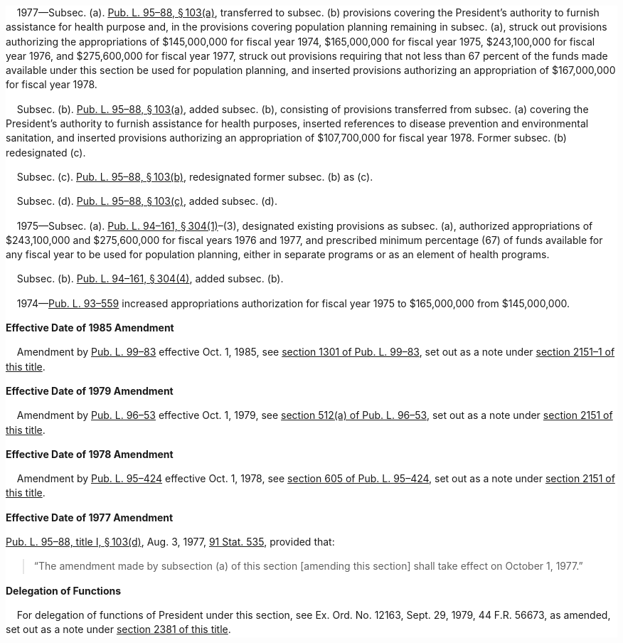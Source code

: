     1977—Subsec. (a). [Pub. L. 95–88, § 103(a)][/us/pl/95/88/s103/a], transferred to subsec. (b) provisions covering the President’s authority to furnish assistance for health purpose and, in the provisions covering population planning remaining in subsec. (a), struck out provisions authorizing the appropriations of $145,000,000 for fiscal year 1974, $165,000,000 for fiscal year 1975, $243,100,000 for fiscal year 1976, and $275,600,000 for fiscal year 1977, struck out provisions requiring that not less than 67 percent of the funds made available under this section be used for population planning, and inserted provisions author­izing an appropriation of $167,000,000 for fiscal year 1978.

    Subsec. (b). [Pub. L. 95–88, § 103(a)][/us/pl/95/88/s103/a], added subsec. (b), consisting of provisions transferred from subsec. (a) covering the President’s authority to furnish assistance for health purposes, inserted references to disease prevention and environmental sanitation, and inserted provisions authorizing an appropriation of $107,700,000 for fiscal year 1978. Former subsec. (b) redesignated (c).

    Subsec. (c). [Pub. L. 95–88, § 103(b)][/us/pl/95/88/s103/b], redesignated former subsec. (b) as (c).

    Subsec. (d). [Pub. L. 95–88, § 103(c)][/us/pl/95/88/s103/c], added subsec. (d).

    1975—Subsec. (a). [Pub. L. 94–161, § 304(1)][/us/pl/94/161/s304/1]–(3), designated existing provisions as subsec. (a), authorized appropriations of $243,100,000 and $275,600,000 for fiscal years 1976 and 1977, and prescribed minimum percentage (67) of funds available for any fiscal year to be used for population planning, either in separate programs or as an element of health programs.

    Subsec. (b). [Pub. L. 94–161, § 304(4)][/us/pl/94/161/s304/4], added subsec. (b).

    1974—[Pub. L. 93–559][/us/pl/93/559] increased appropriations authorization for fiscal year 1975 to $165,000,000 from $145,000,000.

 __Effective Date of 1985 Amendment__ 

    Amendment by [Pub. L. 99–83][/us/pl/99/83] effective Oct. 1, 1985, see [section 1301 of Pub. L. 99–83][/us/pl/99/83/s1301], set out as a note under [section 2151–1 of this title][/us/usc/t22/s2151–1].

 __Effective Date of 1979 Amendment__ 

    Amendment by [Pub. L. 96–53][/us/pl/96/53] effective Oct. 1, 1979, see [section 512(a) of Pub. L. 96–53][/us/pl/96/53/s512/a], set out as a note under [section 2151 of this title][/us/usc/t22/s2151].

 __Effective Date of 1978 Amendment__ 

    Amendment by [Pub. L. 95–424][/us/pl/95/424] effective Oct. 1, 1978, see [section 605 of Pub. L. 95–424][/us/pl/95/424/s605], set out as a note under [section 2151 of this title][/us/usc/t22/s2151].

 __Effective Date of 1977 Amendment__ 

[Pub. L. 95–88, title I, § 103(d)][/us/pl/95/88/s103/d], Aug. 3, 1977, [91 Stat. 535][/us/stat/91/535], provided that: 

> “The amendment made by subsection (a) of this section \[amending this section\] shall take effect on October 1, 1977.”

 __Delegation of Functions__ 

    For delegation of functions of President under this section, see Ex. Ord. No. 12163, Sept. 29, 1979, 44 F.R. 56673, as amended, set out as a note under [section 2381 of this title][/us/usc/t22/s2381].


[/us/usc/t22/s2394–1]: https://publicdocs.github.io/go/links?ns=uslm&ref=%2Fus%2Fusc%2Ft22%2Fs2394%E2%80%931
[/us/pl/108/7]: https://publicdocs.github.io/go/links?ns=uslm&ref=%2Fus%2Fpl%2F108%2F7
[/us/usc/t22/s2151a]: https://publicdocs.github.io/go/links?ns=uslm&ref=%2Fus%2Fusc%2Ft22%2Fs2151a
[/us/pl/87/195]: https://publicdocs.github.io/go/links?ns=uslm&ref=%2Fus%2Fpl%2F87%2F195
[/us/pl/93/189/s2/3]: https://publicdocs.github.io/go/links?ns=uslm&ref=%2Fus%2Fpl%2F93%2F189%2Fs2%2F3
[/us/stat/87/715]: https://publicdocs.github.io/go/links?ns=uslm&ref=%2Fus%2Fstat%2F87%2F715
[/us/pl/93/559/s4/1]: https://publicdocs.github.io/go/links?ns=uslm&ref=%2Fus%2Fpl%2F93%2F559%2Fs4%2F1
[/us/stat/88/1795]: https://publicdocs.github.io/go/links?ns=uslm&ref=%2Fus%2Fstat%2F88%2F1795
[/us/pl/94/161/s304]: https://publicdocs.github.io/go/links?ns=uslm&ref=%2Fus%2Fpl%2F94%2F161%2Fs304
[/us/stat/89/857]: https://publicdocs.github.io/go/links?ns=uslm&ref=%2Fus%2Fstat%2F89%2F857
[/us/pl/95/88/s103/a]: https://publicdocs.github.io/go/links?ns=uslm&ref=%2Fus%2Fpl%2F95%2F88%2Fs103%2Fa
[/us/stat/91/534]: https://publicdocs.github.io/go/links?ns=uslm&ref=%2Fus%2Fstat%2F91%2F534
[/us/pl/95/424/s104/a]: https://publicdocs.github.io/go/links?ns=uslm&ref=%2Fus%2Fpl%2F95%2F424%2Fs104%2Fa
[/us/stat/92/945]: https://publicdocs.github.io/go/links?ns=uslm&ref=%2Fus%2Fstat%2F92%2F945
[/us/pl/96/53/s102]: https://publicdocs.github.io/go/links?ns=uslm&ref=%2Fus%2Fpl%2F96%2F53%2Fs102
[/us/stat/93/360]: https://publicdocs.github.io/go/links?ns=uslm&ref=%2Fus%2Fstat%2F93%2F360
[/us/pl/96/533/s302]: https://publicdocs.github.io/go/links?ns=uslm&ref=%2Fus%2Fpl%2F96%2F533%2Fs302
[/us/stat/94/3145]: https://publicdocs.github.io/go/links?ns=uslm&ref=%2Fus%2Fstat%2F94%2F3145
[/us/pl/97/113/s302]: https://publicdocs.github.io/go/links?ns=uslm&ref=%2Fus%2Fpl%2F97%2F113%2Fs302
[/us/stat/95/1532]: https://publicdocs.github.io/go/links?ns=uslm&ref=%2Fus%2Fstat%2F95%2F1532
[/us/pl/98/473/s101/1]: https://publicdocs.github.io/go/links?ns=uslm&ref=%2Fus%2Fpl%2F98%2F473%2Fs101%2F1
[/us/stat/98/1884]: https://publicdocs.github.io/go/links?ns=uslm&ref=%2Fus%2Fstat%2F98%2F1884
[/us/pl/99/83]: https://publicdocs.github.io/go/links?ns=uslm&ref=%2Fus%2Fpl%2F99%2F83
[/us/stat/99/214]: https://publicdocs.github.io/go/links?ns=uslm&ref=%2Fus%2Fstat%2F99%2F214
[/us/pl/99/529/s103]: https://publicdocs.github.io/go/links?ns=uslm&ref=%2Fus%2Fpl%2F99%2F529%2Fs103
[/us/stat/100/3011]: https://publicdocs.github.io/go/links?ns=uslm&ref=%2Fus%2Fstat%2F100%2F3011
[/us/pl/106/264/s111/a]: https://publicdocs.github.io/go/links?ns=uslm&ref=%2Fus%2Fpl%2F106%2F264%2Fs111%2Fa
[/us/stat/114/751]: https://publicdocs.github.io/go/links?ns=uslm&ref=%2Fus%2Fstat%2F114%2F751
[/us/pl/108/25]: https://publicdocs.github.io/go/links?ns=uslm&ref=%2Fus%2Fpl%2F108%2F25
[/us/stat/117/728]: https://publicdocs.github.io/go/links?ns=uslm&ref=%2Fus%2Fstat%2F117%2F728
[/us/pl/108/7]: https://publicdocs.github.io/go/links?ns=uslm&ref=%2Fus%2Fpl%2F108%2F7
[/us/stat/117/11]: https://publicdocs.github.io/go/links?ns=uslm&ref=%2Fus%2Fstat%2F117%2F11
[/us/pl/108/7]: https://publicdocs.github.io/go/links?ns=uslm&ref=%2Fus%2Fpl%2F108%2F7
[/us/stat/117/161]: https://publicdocs.github.io/go/links?ns=uslm&ref=%2Fus%2Fstat%2F117%2F161
[/us/pl/87/195]: https://publicdocs.github.io/go/links?ns=uslm&ref=%2Fus%2Fpl%2F87%2F195
[/us/stat/75/424]: https://publicdocs.github.io/go/links?ns=uslm&ref=%2Fus%2Fstat%2F75%2F424
[/us/usc/t22/s2151]: https://publicdocs.github.io/go/links?ns=uslm&ref=%2Fus%2Fusc%2Ft22%2Fs2151
[/us/pl/92/226/s202/b]: https://publicdocs.github.io/go/links?ns=uslm&ref=%2Fus%2Fpl%2F92%2F226%2Fs202%2Fb
[/us/usc/t22/s2346]: https://publicdocs.github.io/go/links?ns=uslm&ref=%2Fus%2Fusc%2Ft22%2Fs2346
[/us/pl/98/473]: https://publicdocs.github.io/go/links?ns=uslm&ref=%2Fus%2Fpl%2F98%2F473
[/us/pl/98/473]: https://publicdocs.github.io/go/links?ns=uslm&ref=%2Fus%2Fpl%2F98%2F473
[/us/pl/108/25]: https://publicdocs.github.io/go/links?ns=uslm&ref=%2Fus%2Fpl%2F108%2F25
[/us/pl/106/264]: https://publicdocs.github.io/go/links?ns=uslm&ref=%2Fus%2Fpl%2F106%2F264
[/us/pl/99/529/s103/b]: https://publicdocs.github.io/go/links?ns=uslm&ref=%2Fus%2Fpl%2F99%2F529%2Fs103%2Fb
[/us/pl/99/529/s103/a]: https://publicdocs.github.io/go/links?ns=uslm&ref=%2Fus%2Fpl%2F99%2F529%2Fs103%2Fa
[/us/pl/99/529/s404/1]: https://publicdocs.github.io/go/links?ns=uslm&ref=%2Fus%2Fpl%2F99%2F529%2Fs404%2F1
[/us/pl/99/83/s304]: https://publicdocs.github.io/go/links?ns=uslm&ref=%2Fus%2Fpl%2F99%2F83%2Fs304
[/us/pl/99/83/s305/a]: https://publicdocs.github.io/go/links?ns=uslm&ref=%2Fus%2Fpl%2F99%2F83%2Fs305%2Fa
[/us/pl/99/83/s303]: https://publicdocs.github.io/go/links?ns=uslm&ref=%2Fus%2Fpl%2F99%2F83%2Fs303
[/us/pl/98/473]: https://publicdocs.github.io/go/links?ns=uslm&ref=%2Fus%2Fpl%2F98%2F473
[/us/pl/97/113/s302/b]: https://publicdocs.github.io/go/links?ns=uslm&ref=%2Fus%2Fpl%2F97%2F113%2Fs302%2Fb
[/us/pl/97/113/s302/a]: https://publicdocs.github.io/go/links?ns=uslm&ref=%2Fus%2Fpl%2F97%2F113%2Fs302%2Fa
[/us/pl/96/533/s302/a]: https://publicdocs.github.io/go/links?ns=uslm&ref=%2Fus%2Fpl%2F96%2F533%2Fs302%2Fa
[/us/pl/96/533/s302/b]: https://publicdocs.github.io/go/links?ns=uslm&ref=%2Fus%2Fpl%2F96%2F533%2Fs302%2Fb
[/us/pl/96/53/s102/b]: https://publicdocs.github.io/go/links?ns=uslm&ref=%2Fus%2Fpl%2F96%2F53%2Fs102%2Fb
[/us/pl/96/53/s102/a]: https://publicdocs.github.io/go/links?ns=uslm&ref=%2Fus%2Fpl%2F96%2F53%2Fs102%2Fa
[/us/pl/96/53/s102/a]: https://publicdocs.github.io/go/links?ns=uslm&ref=%2Fus%2Fpl%2F96%2F53%2Fs102%2Fa
[/us/pl/95/424]: https://publicdocs.github.io/go/links?ns=uslm&ref=%2Fus%2Fpl%2F95%2F424
[/us/pl/95/88/s103/a]: https://publicdocs.github.io/go/links?ns=uslm&ref=%2Fus%2Fpl%2F95%2F88%2Fs103%2Fa
[/us/pl/95/88/s103/a]: https://publicdocs.github.io/go/links?ns=uslm&ref=%2Fus%2Fpl%2F95%2F88%2Fs103%2Fa
[/us/pl/95/88/s103/b]: https://publicdocs.github.io/go/links?ns=uslm&ref=%2Fus%2Fpl%2F95%2F88%2Fs103%2Fb
[/us/pl/95/88/s103/c]: https://publicdocs.github.io/go/links?ns=uslm&ref=%2Fus%2Fpl%2F95%2F88%2Fs103%2Fc
[/us/pl/94/161/s304/1]: https://publicdocs.github.io/go/links?ns=uslm&ref=%2Fus%2Fpl%2F94%2F161%2Fs304%2F1
[/us/pl/94/161/s304/4]: https://publicdocs.github.io/go/links?ns=uslm&ref=%2Fus%2Fpl%2F94%2F161%2Fs304%2F4
[/us/pl/93/559]: https://publicdocs.github.io/go/links?ns=uslm&ref=%2Fus%2Fpl%2F93%2F559
[/us/pl/99/83]: https://publicdocs.github.io/go/links?ns=uslm&ref=%2Fus%2Fpl%2F99%2F83
[/us/pl/99/83/s1301]: https://publicdocs.github.io/go/links?ns=uslm&ref=%2Fus%2Fpl%2F99%2F83%2Fs1301
[/us/usc/t22/s2151–1]: https://publicdocs.github.io/go/links?ns=uslm&ref=%2Fus%2Fusc%2Ft22%2Fs2151%E2%80%931
[/us/pl/96/53]: https://publicdocs.github.io/go/links?ns=uslm&ref=%2Fus%2Fpl%2F96%2F53
[/us/pl/96/53/s512/a]: https://publicdocs.github.io/go/links?ns=uslm&ref=%2Fus%2Fpl%2F96%2F53%2Fs512%2Fa
[/us/usc/t22/s2151]: https://publicdocs.github.io/go/links?ns=uslm&ref=%2Fus%2Fusc%2Ft22%2Fs2151
[/us/pl/95/424]: https://publicdocs.github.io/go/links?ns=uslm&ref=%2Fus%2Fpl%2F95%2F424
[/us/pl/95/424/s605]: https://publicdocs.github.io/go/links?ns=uslm&ref=%2Fus%2Fpl%2F95%2F424%2Fs605
[/us/usc/t22/s2151]: https://publicdocs.github.io/go/links?ns=uslm&ref=%2Fus%2Fusc%2Ft22%2Fs2151
[/us/pl/95/88/s103/d]: https://publicdocs.github.io/go/links?ns=uslm&ref=%2Fus%2Fpl%2F95%2F88%2Fs103%2Fd
[/us/stat/91/535]: https://publicdocs.github.io/go/links?ns=uslm&ref=%2Fus%2Fstat%2F91%2F535
[/us/usc/t22/s2381]: https://publicdocs.github.io/go/links?ns=uslm&ref=%2Fus%2Fusc%2Ft22%2Fs2381
[/us/pl/106/264/s202]: https://publicdocs.github.io/go/links?ns=uslm&ref=%2Fus%2Fpl%2F106%2F264%2Fs202
[/us/stat/114/758]: https://publicdocs.github.io/go/links?ns=uslm&ref=%2Fus%2Fstat%2F114%2F758
[/us/pl/99/83/s305/b]: https://publicdocs.github.io/go/links?ns=uslm&ref=%2Fus%2Fpl%2F99%2F83%2Fs305%2Fb
[/us/stat/99/215]: https://publicdocs.github.io/go/links?ns=uslm&ref=%2Fus%2Fstat%2F99%2F215
[/us/usc/t22/s2394]: https://publicdocs.github.io/go/links?ns=uslm&ref=%2Fus%2Fusc%2Ft22%2Fs2394
[/us/usc/t22/s2151b/c/3]: https://publicdocs.github.io/go/links?ns=uslm&ref=%2Fus%2Fusc%2Ft22%2Fs2151b%2Fc%2F3